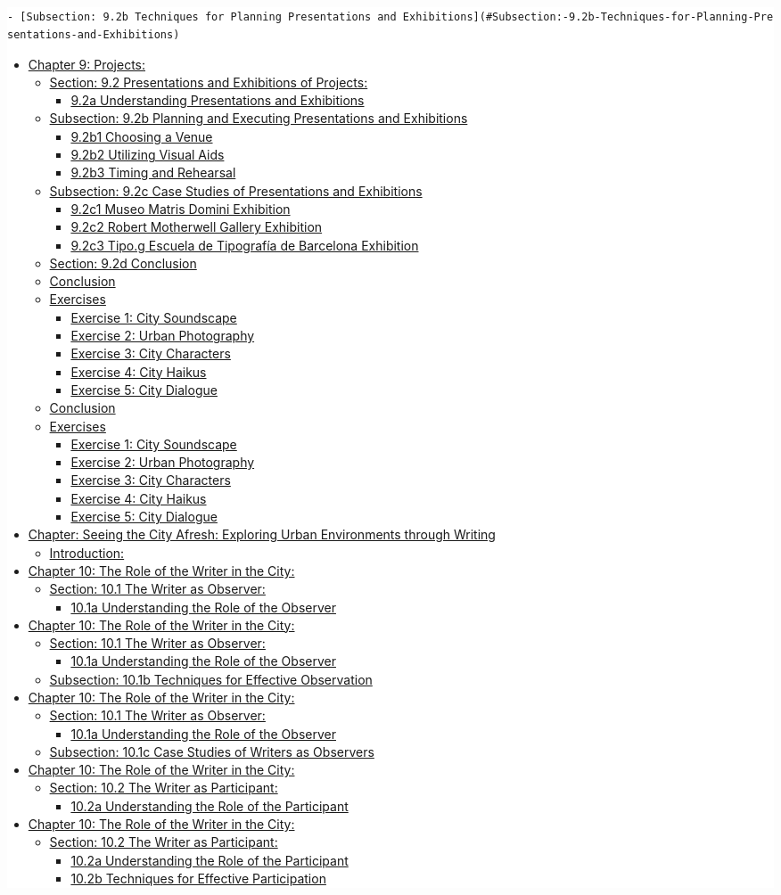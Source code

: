     - [Subsection: 9.2b Techniques for Planning Presentations and Exhibitions](#Subsection:-9.2b-Techniques-for-Planning-Presentations-and-Exhibitions)
  - [Chapter 9: Projects:](#Chapter-9:-Projects:)
    - [Section: 9.2 Presentations and Exhibitions of Projects:](#Section:-9.2-Presentations-and-Exhibitions-of-Projects:)
      - [9.2a Understanding Presentations and Exhibitions](#9.2a-Understanding-Presentations-and-Exhibitions)
    - [Subsection: 9.2b Planning and Executing Presentations and Exhibitions](#Subsection:-9.2b-Planning-and-Executing-Presentations-and-Exhibitions)
      - [9.2b1 Choosing a Venue](#9.2b1-Choosing-a-Venue)
      - [9.2b2 Utilizing Visual Aids](#9.2b2-Utilizing-Visual-Aids)
      - [9.2b3 Timing and Rehearsal](#9.2b3-Timing-and-Rehearsal)
    - [Subsection: 9.2c Case Studies of Presentations and Exhibitions](#Subsection:-9.2c-Case-Studies-of-Presentations-and-Exhibitions)
      - [9.2c1 Museo Matris Domini Exhibition](#9.2c1-Museo-Matris-Domini-Exhibition)
      - [9.2c2 Robert Motherwell Gallery Exhibition](#9.2c2-Robert-Motherwell-Gallery-Exhibition)
      - [9.2c3 Tipo.g Escuela de Tipografía de Barcelona Exhibition](#9.2c3-Tipo.g-Escuela-de-Tipografía-de-Barcelona-Exhibition)
    - [Section: 9.2d Conclusion](#Section:-9.2d-Conclusion)
    - [Conclusion](#Conclusion)
    - [Exercises](#Exercises)
      - [Exercise 1: City Soundscape](#Exercise-1:-City-Soundscape)
      - [Exercise 2: Urban Photography](#Exercise-2:-Urban-Photography)
      - [Exercise 3: City Characters](#Exercise-3:-City-Characters)
      - [Exercise 4: City Haikus](#Exercise-4:-City-Haikus)
      - [Exercise 5: City Dialogue](#Exercise-5:-City-Dialogue)
    - [Conclusion](#Conclusion)
    - [Exercises](#Exercises)
      - [Exercise 1: City Soundscape](#Exercise-1:-City-Soundscape)
      - [Exercise 2: Urban Photography](#Exercise-2:-Urban-Photography)
      - [Exercise 3: City Characters](#Exercise-3:-City-Characters)
      - [Exercise 4: City Haikus](#Exercise-4:-City-Haikus)
      - [Exercise 5: City Dialogue](#Exercise-5:-City-Dialogue)
  - [Chapter: Seeing the City Afresh: Exploring Urban Environments through Writing](#Chapter:-Seeing-the-City-Afresh:-Exploring-Urban-Environments-through-Writing)
    - [Introduction:](#Introduction:)
  - [Chapter 10: The Role of the Writer in the City:](#Chapter-10:-The-Role-of-the-Writer-in-the-City:)
    - [Section: 10.1 The Writer as Observer:](#Section:-10.1-The-Writer-as-Observer:)
      - [10.1a Understanding the Role of the Observer](#10.1a-Understanding-the-Role-of-the-Observer)
  - [Chapter 10: The Role of the Writer in the City:](#Chapter-10:-The-Role-of-the-Writer-in-the-City:)
    - [Section: 10.1 The Writer as Observer:](#Section:-10.1-The-Writer-as-Observer:)
      - [10.1a Understanding the Role of the Observer](#10.1a-Understanding-the-Role-of-the-Observer)
    - [Subsection: 10.1b Techniques for Effective Observation](#Subsection:-10.1b-Techniques-for-Effective-Observation)
  - [Chapter 10: The Role of the Writer in the City:](#Chapter-10:-The-Role-of-the-Writer-in-the-City:)
    - [Section: 10.1 The Writer as Observer:](#Section:-10.1-The-Writer-as-Observer:)
      - [10.1a Understanding the Role of the Observer](#10.1a-Understanding-the-Role-of-the-Observer)
    - [Subsection: 10.1c Case Studies of Writers as Observers](#Subsection:-10.1c-Case-Studies-of-Writers-as-Observers)
  - [Chapter 10: The Role of the Writer in the City:](#Chapter-10:-The-Role-of-the-Writer-in-the-City:)
    - [Section: 10.2 The Writer as Participant:](#Section:-10.2-The-Writer-as-Participant:)
      - [10.2a Understanding the Role of the Participant](#10.2a-Understanding-the-Role-of-the-Participant)
  - [Chapter 10: The Role of the Writer in the City:](#Chapter-10:-The-Role-of-the-Writer-in-the-City:)
    - [Section: 10.2 The Writer as Participant:](#Section:-10.2-The-Writer-as-Participant:)
      - [10.2a Understanding the Role of the Participant](#10.2a-Understanding-the-Role-of-the-Participant)
      - [10.2b Techniques for Effective Participation](#10.2b-Techniques-for-Effective-Participation)